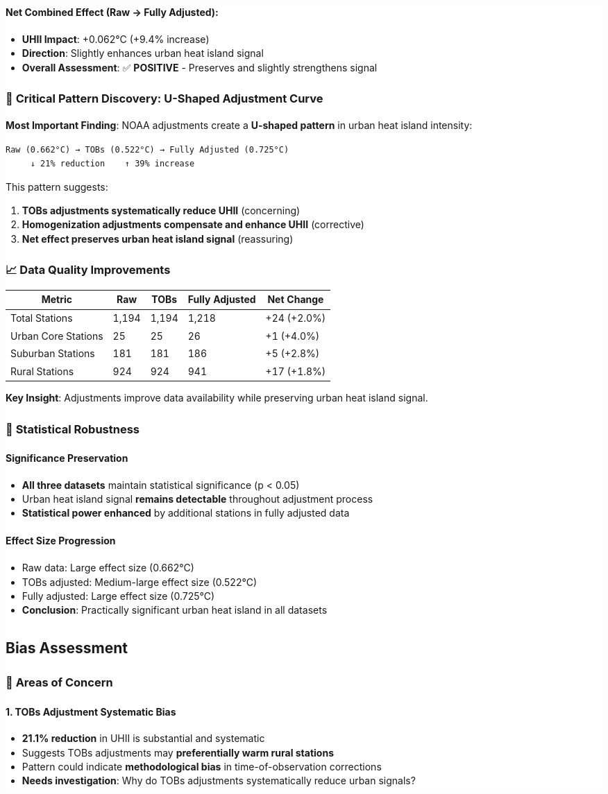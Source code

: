 #### Net Combined Effect (Raw → Fully Adjusted):
- **UHII Impact**: +0.062°C (+9.4% increase)
- **Direction**: Slightly enhances urban heat island signal
- **Overall Assessment**: ✅ **POSITIVE** - Preserves and slightly strengthens signal

### 🎯 **Critical Pattern Discovery: U-Shaped Adjustment Curve**

**Most Important Finding**: NOAA adjustments create a **U-shaped pattern** in urban heat island intensity:

```
Raw (0.662°C) → TOBs (0.522°C) → Fully Adjusted (0.725°C)
     ↓ 21% reduction    ↑ 39% increase
```

This pattern suggests:
1. **TOBs adjustments systematically reduce UHII** (concerning)
2. **Homogenization adjustments compensate and enhance UHII** (corrective)
3. **Net effect preserves urban heat island signal** (reassuring)

### 📈 **Data Quality Improvements**

| Metric | Raw | TOBs | Fully Adjusted | Net Change |
|--------|-----|------|----------------|------------|
| Total Stations | 1,194 | 1,194 | 1,218 | +24 (+2.0%) |
| Urban Core Stations | 25 | 25 | 26 | +1 (+4.0%) |
| Suburban Stations | 181 | 181 | 186 | +5 (+2.8%) |
| Rural Stations | 924 | 924 | 941 | +17 (+1.8%) |

**Key Insight**: Adjustments improve data availability while preserving urban heat island signal.

### 🔬 **Statistical Robustness**

#### Significance Preservation
- **All three datasets** maintain statistical significance (p < 0.05)
- Urban heat island signal **remains detectable** throughout adjustment process
- **Statistical power enhanced** by additional stations in fully adjusted data

#### Effect Size Progression
- Raw data: Large effect size (0.662°C)
- TOBs adjusted: Medium-large effect size (0.522°C)  
- Fully adjusted: Large effect size (0.725°C)
- **Conclusion**: Practically significant urban heat island in all datasets

## Bias Assessment

### 🚨 **Areas of Concern**

#### 1. TOBs Adjustment Systematic Bias
- **21.1% reduction** in UHII is substantial and systematic
- Suggests TOBs adjustments may **preferentially warm rural stations**
- Pattern could indicate **methodological bias** in time-of-observation corrections
- **Needs investigation**: Why do TOBs adjustments systematically reduce urban signals?
